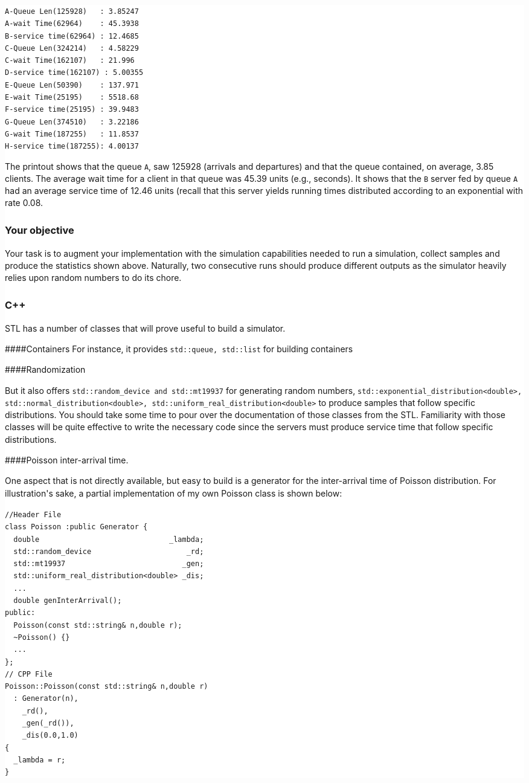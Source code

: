     A-Queue Len(125928)   : 3.85247
    A-wait Time(62964)    : 45.3938
    B-service time(62964) : 12.4685
    C-Queue Len(324214)   : 4.58229
    C-wait Time(162107)   : 21.996
    D-service time(162107) : 5.00355
    E-Queue Len(50390)    : 137.971
    E-wait Time(25195)    : 5518.68
    F-service time(25195) : 39.9483
    G-Queue Len(374510)   : 3.22186
    G-wait Time(187255)   : 11.8537
    H-service time(187255): 4.00137

The printout shows that the queue `A`, saw 125928 (arrivals and departures) and that the queue contained, on average, 3.85 clients. The average wait time for a client in that queue was 45.39 units (e.g., seconds). It shows that the `B` server fed by queue `A` had an average service time of 12.46 units (recall that this server yields running times distributed according to an exponential with rate 0.08. 

### Your objective

Your task is to augment your implementation with the simulation capabilities needed to run a simulation, collect samples and produce the statistics shown above. Naturally, two consecutive runs should produce different outputs as the simulator heavily relies upon random numbers to do its chore. 

### C++ 

STL has a number of classes that will prove useful to build a simulator.


####Containers
For instance, it provides ```std::queue, std::list``` for building containers


####Randomization

But it also offers ```std::random_device and std::mt19937``` for generating random numbers, 
```std::exponential_distribution<double>,std::normal_distribution<double>, std::uniform_real_distribution<double>``` to produce samples that follow specific distributions. You should take some time to pour over the documentation of those classes from the STL. Familiarity with those classes will be quite effective to write the necessary code since the servers must produce service time that follow specific distributions. 

####Poisson inter-arrival time. 

One aspect that is not directly available, but easy to build is a generator for the inter-arrival time of Poisson distribution. For illustration's sake, a partial implementation of my own Poisson class is shown below:

    //Header File
    class Poisson :public Generator {
      double                              _lambda;
      std::random_device                      _rd;
      std::mt19937                           _gen;
      std::uniform_real_distribution<double> _dis;
      ...
      double genInterArrival();
    public:
      Poisson(const std::string& n,double r);
      ~Poisson() {}
      ...
    };
    // CPP File
    Poisson::Poisson(const std::string& n,double r)
      : Generator(n),
        _rd(),
        _gen(_rd()),
        _dis(0.0,1.0)
    {
      _lambda = r;
    }
```